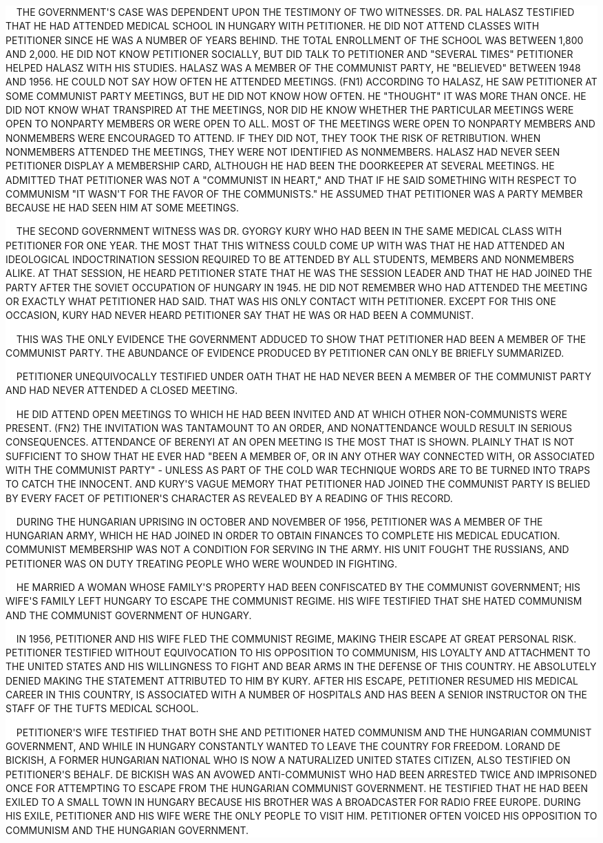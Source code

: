     THE GOVERNMENT'S CASE WAS DEPENDENT UPON THE TESTIMONY OF TWO WITNESSES.  DR. PAL HALASZ TESTIFIED THAT HE HAD ATTENDED MEDICAL SCHOOL IN HUNGARY WITH PETITIONER.  HE DID NOT ATTEND CLASSES WITH PETITIONER SINCE HE WAS A NUMBER OF YEARS BEHIND.  THE TOTAL ENROLLMENT OF THE SCHOOL WAS BETWEEN 1,800 AND 2,000.  HE DID NOT KNOW PETITIONER SOCIALLY, BUT DID TALK TO PETITIONER AND "SEVERAL TIMES" PETITIONER HELPED HALASZ WITH HIS STUDIES.  HALASZ WAS A MEMBER OF THE COMMUNIST PARTY, HE "BELIEVED" BETWEEN 1948 AND 1956.  HE COULD NOT SAY HOW OFTEN HE ATTENDED MEETINGS.  (FN1) ACCORDING TO HALASZ, HE SAW PETITIONER AT SOME COMMUNIST PARTY MEETINGS, BUT HE DID NOT KNOW HOW OFTEN.  HE "THOUGHT" IT WAS MORE THAN ONCE.  HE DID NOT KNOW WHAT TRANSPIRED AT THE MEETINGS, NOR DID HE KNOW WHETHER THE PARTICULAR MEETINGS WERE OPEN TO NONPARTY MEMBERS OR WERE OPEN TO ALL.  MOST OF THE MEETINGS WERE OPEN TO NONPARTY MEMBERS AND NONMEMBERS WERE ENCOURAGED TO ATTEND.  IF THEY DID NOT, THEY TOOK THE RISK OF RETRIBUTION.  WHEN NONMEMBERS ATTENDED THE MEETINGS, THEY WERE NOT IDENTIFIED AS NONMEMBERS.  HALASZ HAD NEVER SEEN PETITIONER DISPLAY A MEMBERSHIP CARD, ALTHOUGH HE HAD BEEN THE DOORKEEPER AT SEVERAL MEETINGS.  HE ADMITTED THAT PETITIONER WAS NOT A "COMMUNIST IN HEART," AND THAT IF HE SAID SOMETHING WITH RESPECT TO COMMUNISM "IT WASN'T FOR THE FAVOR OF THE COMMUNISTS."  HE ASSUMED THAT PETITIONER WAS A PARTY MEMBER BECAUSE HE HAD SEEN HIM AT SOME MEETINGS.

    THE SECOND GOVERNMENT WITNESS WAS DR. GYORGY KURY WHO HAD BEEN IN THE SAME MEDICAL CLASS WITH PETITIONER FOR ONE YEAR.  THE MOST THAT THIS WITNESS COULD COME UP WITH WAS THAT HE HAD ATTENDED AN IDEOLOGICAL INDOCTRINATION SESSION REQUIRED TO BE ATTENDED BY ALL STUDENTS, MEMBERS AND NONMEMBERS ALIKE.  AT THAT SESSION, HE HEARD PETITIONER STATE THAT HE WAS THE SESSION LEADER AND THAT HE HAD JOINED THE PARTY AFTER THE SOVIET OCCUPATION OF HUNGARY IN 1945.  HE DID NOT REMEMBER WHO HAD ATTENDED THE MEETING OR EXACTLY WHAT PETITIONER HAD SAID.  THAT WAS HIS ONLY CONTACT WITH PETITIONER.  EXCEPT FOR THIS ONE OCCASION, KURY HAD NEVER HEARD PETITIONER SAY THAT HE WAS OR HAD BEEN A COMMUNIST.

    THIS WAS THE ONLY EVIDENCE THE GOVERNMENT ADDUCED TO SHOW THAT PETITIONER HAD BEEN A MEMBER OF THE COMMUNIST PARTY.  THE ABUNDANCE OF EVIDENCE PRODUCED BY PETITIONER CAN ONLY BE BRIEFLY SUMMARIZED.

    PETITIONER UNEQUIVOCALLY TESTIFIED UNDER OATH THAT HE HAD NEVER BEEN A MEMBER OF THE COMMUNIST PARTY AND HAD NEVER ATTENDED A CLOSED MEETING.

    HE DID ATTEND OPEN MEETINGS TO WHICH HE HAD BEEN INVITED AND AT WHICH OTHER NON-COMMUNISTS WERE PRESENT.  (FN2)  THE INVITATION WAS TANTAMOUNT TO AN ORDER, AND NONATTENDANCE WOULD RESULT IN SERIOUS CONSEQUENCES.  ATTENDANCE OF BERENYI AT AN OPEN MEETING IS THE MOST THAT IS SHOWN.  PLAINLY THAT IS NOT SUFFICIENT TO SHOW THAT HE EVER HAD "BEEN A MEMBER OF, OR IN ANY OTHER WAY CONNECTED WITH, OR ASSOCIATED WITH THE COMMUNIST PARTY" - UNLESS AS PART OF THE COLD WAR TECHNIQUE WORDS ARE TO BE TURNED INTO TRAPS TO CATCH THE INNOCENT.  AND KURY'S VAGUE MEMORY THAT PETITIONER HAD JOINED THE COMMUNIST PARTY IS BELIED BY EVERY FACET OF PETITIONER'S CHARACTER AS REVEALED BY A READING OF THIS RECORD.

    DURING THE HUNGARIAN UPRISING IN OCTOBER AND NOVEMBER OF 1956, PETITIONER WAS A MEMBER OF THE HUNGARIAN ARMY, WHICH HE HAD JOINED IN ORDER TO OBTAIN FINANCES TO COMPLETE HIS MEDICAL EDUCATION.  COMMUNIST MEMBERSHIP WAS NOT A CONDITION FOR SERVING IN THE ARMY.  HIS UNIT FOUGHT THE RUSSIANS, AND PETITIONER WAS ON DUTY TREATING PEOPLE WHO WERE WOUNDED IN FIGHTING.

    HE MARRIED A WOMAN WHOSE FAMILY'S PROPERTY HAD BEEN CONFISCATED BY THE COMMUNIST GOVERNMENT; HIS WIFE'S FAMILY LEFT HUNGARY TO ESCAPE THE COMMUNIST REGIME.  HIS WIFE TESTIFIED THAT SHE HATED COMMUNISM AND THE COMMUNIST GOVERNMENT OF HUNGARY.

    IN 1956, PETITIONER AND HIS WIFE FLED THE COMMUNIST REGIME, MAKING THEIR ESCAPE AT GREAT PERSONAL RISK.  PETITIONER TESTIFIED WITHOUT EQUIVOCATION TO HIS OPPOSITION TO COMMUNISM, HIS LOYALTY AND ATTACHMENT TO THE UNITED STATES AND HIS WILLINGNESS TO FIGHT AND BEAR ARMS IN THE DEFENSE OF THIS COUNTRY.  HE ABSOLUTELY DENIED MAKING THE STATEMENT ATTRIBUTED TO HIM BY KURY.  AFTER HIS ESCAPE, PETITIONER RESUMED HIS MEDICAL CAREER IN THIS COUNTRY, IS ASSOCIATED WITH A NUMBER OF HOSPITALS AND HAS BEEN A SENIOR INSTRUCTOR ON THE STAFF OF THE TUFTS MEDICAL SCHOOL.

    PETITIONER'S WIFE TESTIFIED THAT BOTH SHE AND PETITIONER HATED COMMUNISM AND THE HUNGARIAN COMMUNIST GOVERNMENT, AND WHILE IN HUNGARY CONSTANTLY WANTED TO LEAVE THE COUNTRY FOR FREEDOM.  LORAND DE BICKISH, A FORMER HUNGARIAN NATIONAL WHO IS NOW A NATURALIZED UNITED STATES CITIZEN, ALSO TESTIFIED ON PETITIONER'S BEHALF.  DE BICKISH WAS AN AVOWED ANTI-COMMUNIST WHO HAD BEEN ARRESTED TWICE AND IMPRISONED ONCE FOR ATTEMPTING TO ESCAPE FROM THE HUNGARIAN COMMUNIST GOVERNMENT.  HE TESTIFIED THAT HE HAD BEEN EXILED TO A SMALL TOWN IN HUNGARY BECAUSE HIS BROTHER WAS A BROADCASTER FOR RADIO FREE EUROPE.  DURING HIS EXILE, PETITIONER AND HIS WIFE WERE THE ONLY PEOPLE TO VISIT HIM.   PETITIONER OFTEN VOICED HIS OPPOSITION TO COMMUNISM AND THE HUNGARIAN GOVERNMENT.
